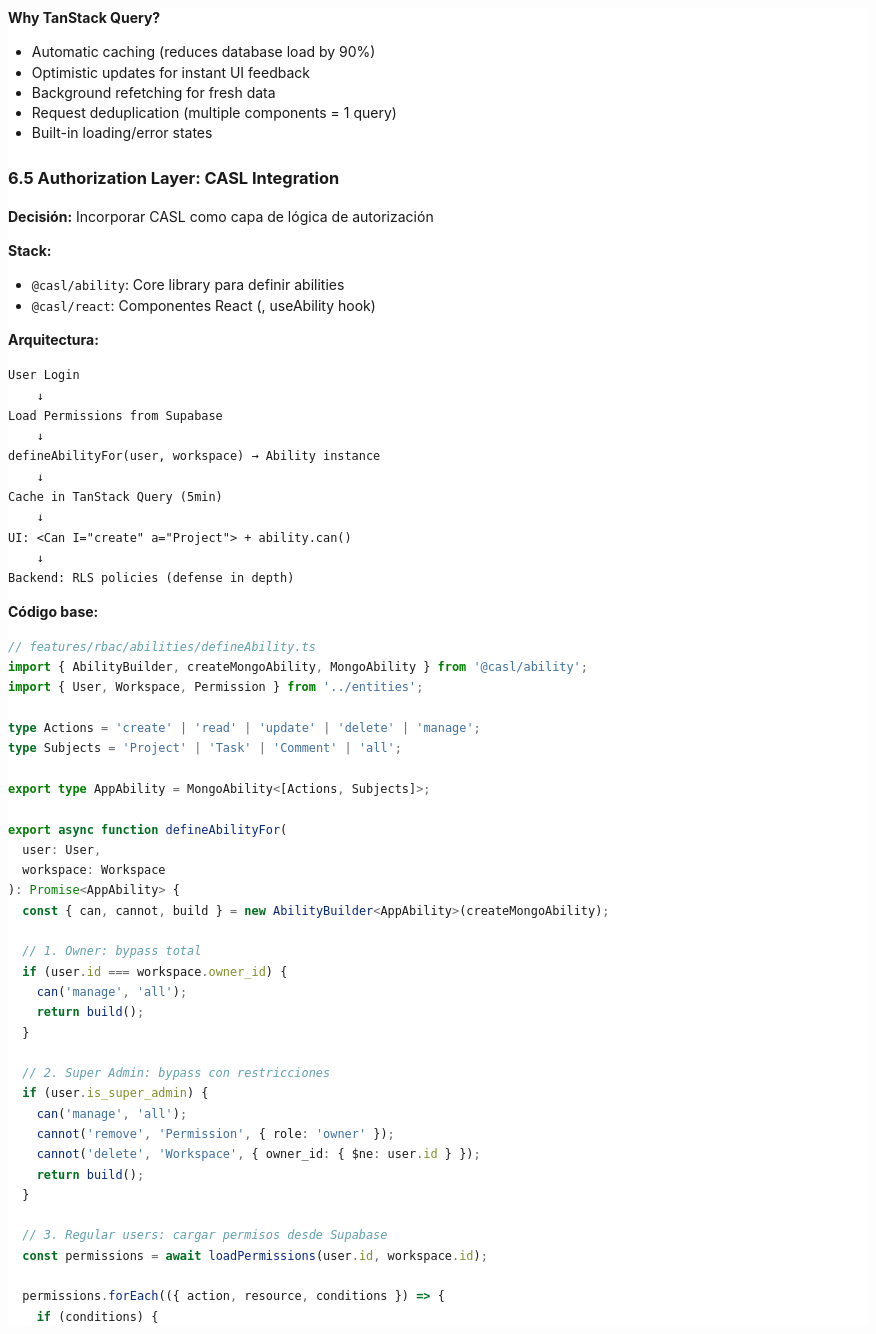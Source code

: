 **Why TanStack Query?**
- Automatic caching (reduces database load by 90%)
- Optimistic updates for instant UI feedback
- Background refetching for fresh data
- Request deduplication (multiple components = 1 query)
- Built-in loading/error states

### 6.5 Authorization Layer: CASL Integration

**Decisión:** Incorporar CASL como capa de lógica de autorización

**Stack:**
- `@casl/ability`: Core library para definir abilities
- `@casl/react`: Componentes React (<Can>, useAbility hook)

**Arquitectura:**
```
User Login
    ↓
Load Permissions from Supabase
    ↓
defineAbilityFor(user, workspace) → Ability instance
    ↓
Cache in TanStack Query (5min)
    ↓
UI: <Can I="create" a="Project"> + ability.can()
    ↓
Backend: RLS policies (defense in depth)
```

**Código base:**
```typescript
// features/rbac/abilities/defineAbility.ts
import { AbilityBuilder, createMongoAbility, MongoAbility } from '@casl/ability';
import { User, Workspace, Permission } from '../entities';

type Actions = 'create' | 'read' | 'update' | 'delete' | 'manage';
type Subjects = 'Project' | 'Task' | 'Comment' | 'all';

export type AppAbility = MongoAbility<[Actions, Subjects]>;

export async function defineAbilityFor(
  user: User,
  workspace: Workspace
): Promise<AppAbility> {
  const { can, cannot, build } = new AbilityBuilder<AppAbility>(createMongoAbility);

  // 1. Owner: bypass total
  if (user.id === workspace.owner_id) {
    can('manage', 'all');
    return build();
  }

  // 2. Super Admin: bypass con restricciones
  if (user.is_super_admin) {
    can('manage', 'all');
    cannot('remove', 'Permission', { role: 'owner' });
    cannot('delete', 'Workspace', { owner_id: { $ne: user.id } });
    return build();
  }

  // 3. Regular users: cargar permisos desde Supabase
  const permissions = await loadPermissions(user.id, workspace.id);

  permissions.forEach(({ action, resource, conditions }) => {
    if (conditions) {
```